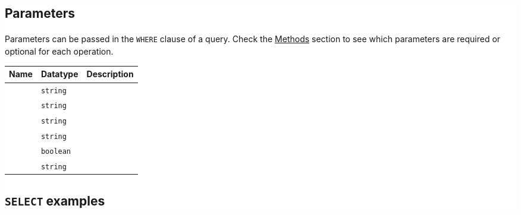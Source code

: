 </table>

## Parameters

Parameters can be passed in the `WHERE` clause of a query. Check the [Methods](#methods) section to see which parameters are required or optional for each operation.

<table>
<thead>
    <tr>
    <th>Name</th>
    <th>Datatype</th>
    <th>Description</th>
    </tr>
</thead>
<tbody>
<tr id="parameter-firewallPolicy">
    <td><CopyableCode code="firewallPolicy" /></td>
    <td><code>string</code></td>
    <td></td>
</tr>
<tr id="parameter-project">
    <td><CopyableCode code="project" /></td>
    <td><code>string</code></td>
    <td></td>
</tr>
<tr id="parameter-region">
    <td><CopyableCode code="region" /></td>
    <td><code>string</code></td>
    <td></td>
</tr>
<tr id="parameter-name">
    <td><CopyableCode code="name" /></td>
    <td><code>string</code></td>
    <td></td>
</tr>
<tr id="parameter-replaceExistingAssociation">
    <td><CopyableCode code="replaceExistingAssociation" /></td>
    <td><code>boolean</code></td>
    <td></td>
</tr>
<tr id="parameter-requestId">
    <td><CopyableCode code="requestId" /></td>
    <td><code>string</code></td>
    <td></td>
</tr>
</tbody>
</table>

## `SELECT` examples
